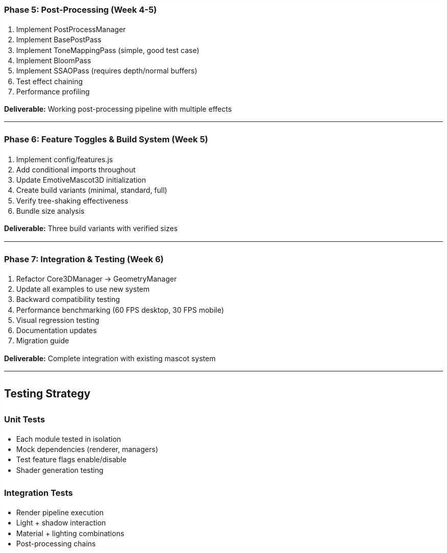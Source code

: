 ### Phase 5: Post-Processing (Week 4-5)
1. Implement PostProcessManager
2. Implement BasePostPass
3. Implement ToneMappingPass (simple, good test case)
4. Implement BloomPass
5. Implement SSAOPass (requires depth/normal buffers)
6. Test effect chaining
7. Performance profiling

**Deliverable:** Working post-processing pipeline with multiple effects

---

### Phase 6: Feature Toggles & Build System (Week 5)
1. Implement config/features.js
2. Add conditional imports throughout
3. Update EmotiveMascot3D initialization
4. Create build variants (minimal, standard, full)
5. Verify tree-shaking effectiveness
6. Bundle size analysis

**Deliverable:** Three build variants with verified sizes

---

### Phase 7: Integration & Testing (Week 6)
1. Refactor Core3DManager → GeometryManager
2. Update all examples to use new system
3. Backward compatibility testing
4. Performance benchmarking (60 FPS desktop, 30 FPS mobile)
5. Visual regression testing
6. Documentation updates
7. Migration guide

**Deliverable:** Complete integration with existing mascot system

---

## Testing Strategy

### Unit Tests
- Each module tested in isolation
- Mock dependencies (renderer, managers)
- Test feature flags enable/disable
- Shader generation testing

### Integration Tests
- Render pipeline execution
- Light + shadow interaction
- Material + lighting combinations
- Post-processing chains
